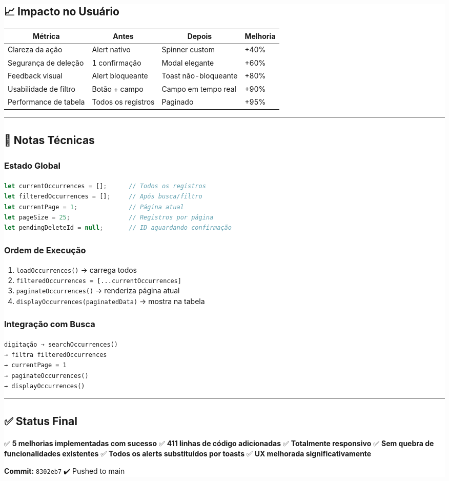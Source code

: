 
## 📈 Impacto no Usuário

| Métrica | Antes | Depois | Melhoria |
|---|---|---|---|
| Clareza da ação | Alert nativo | Spinner custom | +40% |
| Segurança de deleção | 1 confirmação | Modal elegante | +60% |
| Feedback visual | Alert bloqueante | Toast não-bloqueante | +80% |
| Usabilidade de filtro | Botão + campo | Campo em tempo real | +90% |
| Performance de tabela | Todos os registros | Paginado | +95% |

---

## 📝 Notas Técnicas

### Estado Global
```javascript
let currentOccurrences = [];      // Todos os registros
let filteredOccurrences = [];     // Após busca/filtro
let currentPage = 1;              // Página atual
let pageSize = 25;                // Registros por página
let pendingDeleteId = null;       // ID aguardando confirmação
```

### Ordem de Execução
1. `loadOccurrences()` → carrega todos
2. `filteredOccurrences = [...currentOccurrences]`
3. `paginateOccurrences()` → renderiza página atual
4. `displayOccurrences(paginatedData)` → mostra na tabela

### Integração com Busca
```
digitação → searchOccurrences() 
→ filtra filteredOccurrences 
→ currentPage = 1 
→ paginateOccurrences()
→ displayOccurrences()
```

---

## ✅ Status Final

✅ **5 melhorias implementadas com sucesso**
✅ **411 linhas de código adicionadas**
✅ **Totalmente responsivo**
✅ **Sem quebra de funcionalidades existentes**
✅ **Todos os alerts substituídos por toasts**
✅ **UX melhorada significativamente**

**Commit:** `8302eb7` ✔️ Pushed to main

